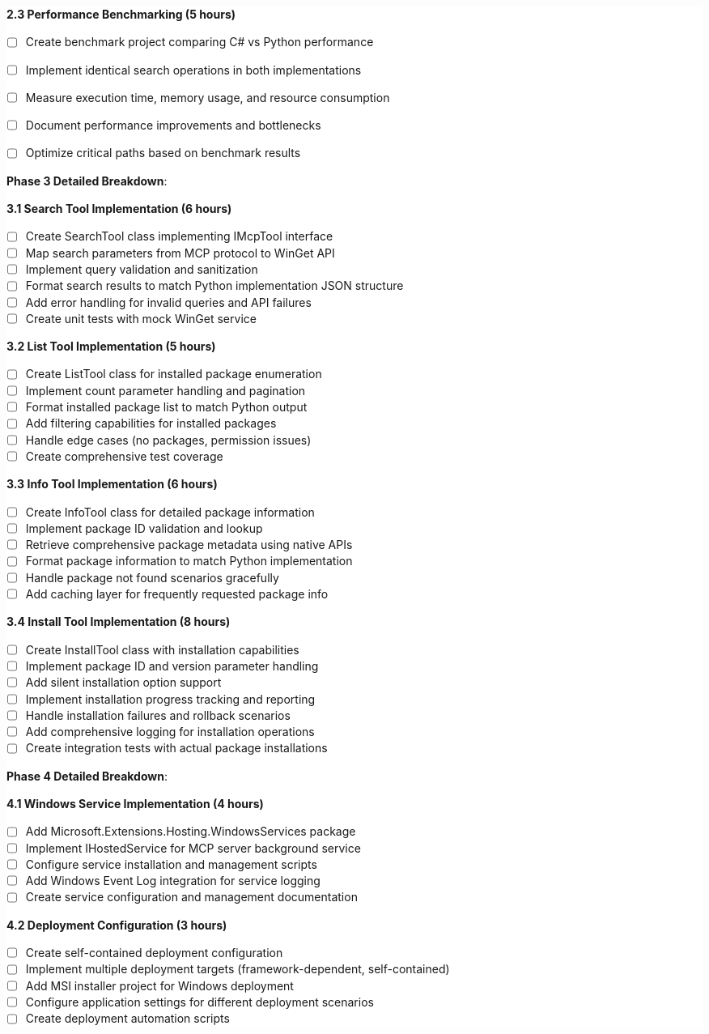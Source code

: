 **2.3 Performance Benchmarking (5 hours)**
- [ ] Create benchmark project comparing C# vs Python performance
- [ ] Implement identical search operations in both implementations
- [ ] Measure execution time, memory usage, and resource consumption
- [ ] Document performance improvements and bottlenecks
- [ ] Optimize critical paths based on benchmark results


**Phase 3 Detailed Breakdown**:

**3.1 Search Tool Implementation (6 hours)**
- [ ] Create SearchTool class implementing IMcpTool interface
- [ ] Map search parameters from MCP protocol to WinGet API
- [ ] Implement query validation and sanitization
- [ ] Format search results to match Python implementation JSON structure
- [ ] Add error handling for invalid queries and API failures
- [ ] Create unit tests with mock WinGet service

**3.2 List Tool Implementation (5 hours)**
- [ ] Create ListTool class for installed package enumeration
- [ ] Implement count parameter handling and pagination
- [ ] Format installed package list to match Python output
- [ ] Add filtering capabilities for installed packages
- [ ] Handle edge cases (no packages, permission issues)
- [ ] Create comprehensive test coverage

**3.3 Info Tool Implementation (6 hours)**
- [ ] Create InfoTool class for detailed package information
- [ ] Implement package ID validation and lookup
- [ ] Retrieve comprehensive package metadata using native APIs
- [ ] Format package information to match Python implementation
- [ ] Handle package not found scenarios gracefully
- [ ] Add caching layer for frequently requested package info

**3.4 Install Tool Implementation (8 hours)**
- [ ] Create InstallTool class with installation capabilities
- [ ] Implement package ID and version parameter handling
- [ ] Add silent installation option support
- [ ] Implement installation progress tracking and reporting
- [ ] Handle installation failures and rollback scenarios
- [ ] Add comprehensive logging for installation operations
- [ ] Create integration tests with actual package installations

**Phase 4 Detailed Breakdown**:

**4.1 Windows Service Implementation (4 hours)**
- [ ] Add Microsoft.Extensions.Hosting.WindowsServices package
- [ ] Implement IHostedService for MCP server background service
- [ ] Configure service installation and management scripts
- [ ] Add Windows Event Log integration for service logging
- [ ] Create service configuration and management documentation

**4.2 Deployment Configuration (3 hours)**
- [ ] Create self-contained deployment configuration
- [ ] Implement multiple deployment targets (framework-dependent, self-contained)
- [ ] Add MSI installer project for Windows deployment
- [ ] Configure application settings for different deployment scenarios
- [ ] Create deployment automation scripts
